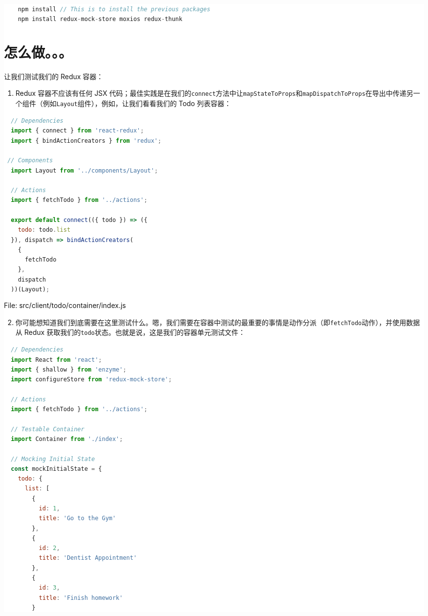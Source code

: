 ```jsx
    npm install // This is to install the previous packages
    npm install redux-mock-store moxios redux-thunk
```

# 怎么做。。。

让我们测试我们的 Redux 容器：

1.  Redux 容器不应该有任何 JSX 代码；最佳实践是在我们的`connect`方法中让`mapStateToProps`和`mapDispatchToProps`在导出中传递另一个组件（例如`Layout`组件），例如，让我们看看我们的 Todo 列表容器：

```jsx
  // Dependencies
  import { connect } from 'react-redux';
  import { bindActionCreators } from 'redux';

 // Components
  import Layout from '../components/Layout';

  // Actions
  import { fetchTodo } from '../actions';

  export default connect(({ todo }) => ({
    todo: todo.list
  }), dispatch => bindActionCreators(
    {
      fetchTodo
    },
    dispatch
  ))(Layout);
```

File: src/client/todo/container/index.js

2.  你可能想知道我们到底需要在这里测试什么。嗯，我们需要在容器中测试的最重要的事情是动作分派（即`fetchTodo`动作），并使用数据从 Redux 获取我们的`todo`状态。也就是说，这是我们的容器单元测试文件：

```jsx
  // Dependencies
  import React from 'react';
  import { shallow } from 'enzyme';
  import configureStore from 'redux-mock-store';

  // Actions
  import { fetchTodo } from '../actions';

  // Testable Container
  import Container from './index';

  // Mocking Initial State
  const mockInitialState = {
    todo: {
      list: [
        {
          id: 1,
          title: 'Go to the Gym'
        },
        {
          id: 2,
          title: 'Dentist Appointment'
        },
        {
          id: 3,
          title: 'Finish homework'
        }
```